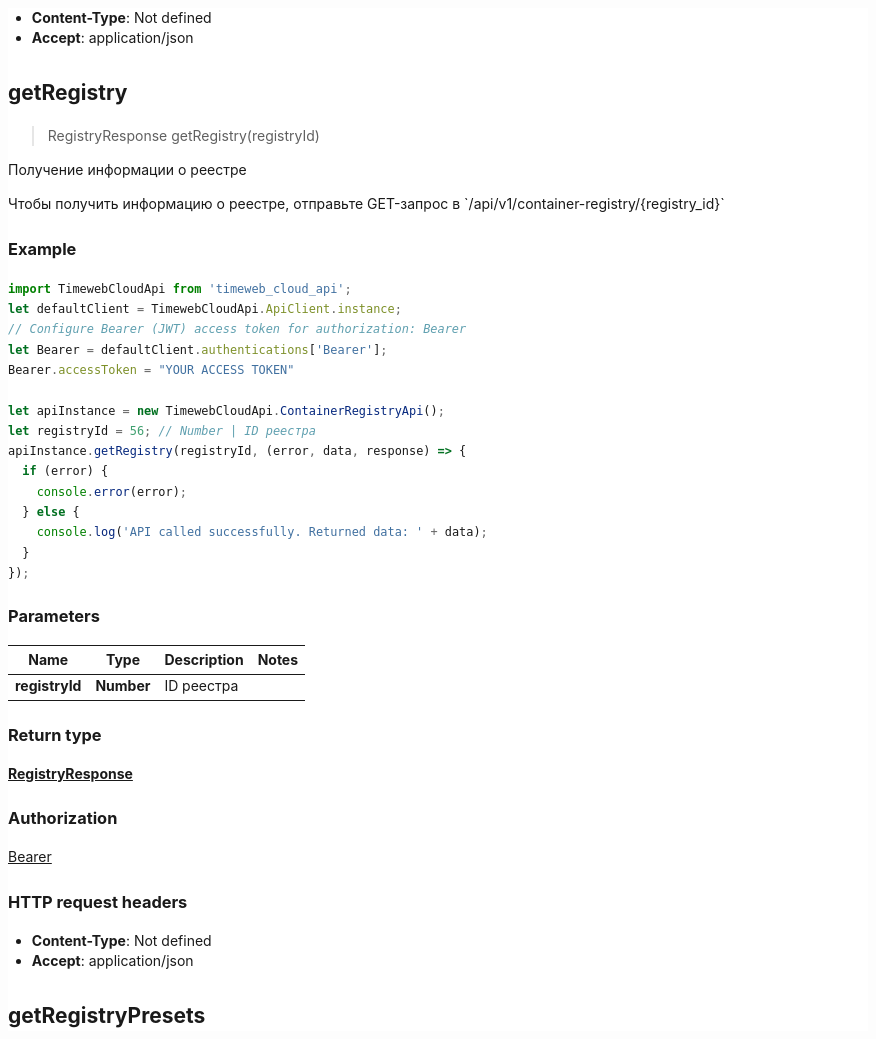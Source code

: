 - **Content-Type**: Not defined
- **Accept**: application/json


## getRegistry

> RegistryResponse getRegistry(registryId)

Получение информации о реестре

Чтобы получить информацию о реестре, отправьте GET-запрос в &#x60;/api/v1/container-registry/{registry_id}&#x60;

### Example

```javascript
import TimewebCloudApi from 'timeweb_cloud_api';
let defaultClient = TimewebCloudApi.ApiClient.instance;
// Configure Bearer (JWT) access token for authorization: Bearer
let Bearer = defaultClient.authentications['Bearer'];
Bearer.accessToken = "YOUR ACCESS TOKEN"

let apiInstance = new TimewebCloudApi.ContainerRegistryApi();
let registryId = 56; // Number | ID реестра
apiInstance.getRegistry(registryId, (error, data, response) => {
  if (error) {
    console.error(error);
  } else {
    console.log('API called successfully. Returned data: ' + data);
  }
});
```

### Parameters


Name | Type | Description  | Notes
------------- | ------------- | ------------- | -------------
 **registryId** | **Number**| ID реестра | 

### Return type

[**RegistryResponse**](RegistryResponse.md)

### Authorization

[Bearer](../README.md#Bearer)

### HTTP request headers

- **Content-Type**: Not defined
- **Accept**: application/json


## getRegistryPresets
